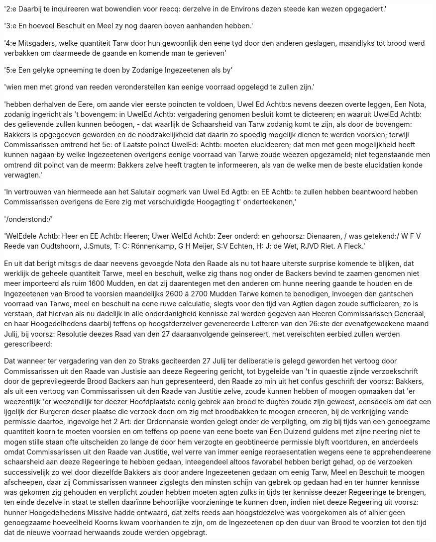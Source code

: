 '2:e Daarbij te inquireeren wat bowendien voor reecq: derzelve in de Environs dezen steede kan wezen opgegadert.'

'3:e En hoeveel Beschuit en Meel zy nog daaren boven aanhanden hebben.'

'4:e Mitsgaders, welke quantiteit Tarw door hun gewoonlijk den eene tyd door den anderen geslagen, maandlyks tot brood werd verbakken om daarmeede de gaande en komende man te gerieven'

'5:e Een gelyke opneeming te doen by Zodanige Ingezeetenen als by'

'wien men met grond van reeden veronderstellen kan eenige voorraad  opgelegd te zullen zijn.'

'hebben derhalven de Eere, om aande vier eerste poincten te voldoen, Uwel Ed Achtb:s nevens deezen overte leggen, Een Nota, zodanig ingericht als 't bovengem: in UwelEd Achtb: vergadering genomen besluit komt te dicteeren; en waaruit UwelEd Achtb: des gelievende zullen kunnen beöogen, - dat waarlijk de Schaarsheid van Tarw zodanig komt te zijn, als door de bovengem: Bakkers is opgegeeven geworden en de noodzakelijkheid dat daarin zo spoedig mogelijk dienen te werden voorsien; terwijl Commissarissen omtrend het 5e: of Laatste poinct UwelEd: Achtb: moeten elucideeren; dat men met geen mogelijkheid heeft kunnen nagaan by welke Ingezeetenen overigens eenige voorraad van Tarwe zoude weezen opgezameld; niet tegenstaande men omtrend dit poinct van de meerm: Bakkers zelve heeft tragten te informeeren, als van de welke men de beste elucidatien konde verwagten.'

'In vertrouwen van hiermeede aan het Salutair oogmerk van Uwel Ed Agtb: en EE Achtb: te zullen hebben beantwoord hebben Commissarissen overigens de Eere zig met verschuldigde Hoogagting t' onderteekenen,'

'/onderstond:/'

'WelEdele Achtb: Heer en EE Achtb: Heeren; Uwer WelEd Achtb: Zeer onderd: en gehoorsz: Dienaaren, / was getekend:/ W F V Reede van Oudtshoorn, J.Smuts, T: C: Rönnenkamp, G H Meijer, S:V Echten, H: J: de Wet, RJVD Riet. A Fleck.'

En uit dat berigt mitsg:s de daar neevens gevoegde Nota den Raade als nu tot haare uiterste surprise komende te blijken, dat werklijk de geheele quantiteit Tarwe, meel en beschuit, welke zig thans nog onder de Backers bevind te zaamen genomen niet meer importeerd als ruim 1600  Mudden, en dat zij daarentegen met den anderen om hunne neering gaande te houden en de Ingezeetenen van Brood  te voorsien maandelijks 2600 á 2700  Mudden Tarwe komen te benodigen, invoegen den gantschen voorraad van Tarwe, meel en beschuit na eene ruwe calculatie, slegts voor den tijd van Agtien dagen zoude sufficieeren, zo is verstaan, dat hiervan als nu dadelijk in alle onderdanigheid  kennisse zal werden gegeven aan Heeren Commissarissen Generaal, en haar Hoogedelhedens daarbij teffens op hoogstderzelver gevenereerde Letteren van den 26:ste der evenafgeweekene maand Julij, bij voorsz: Resolutie deezes Raad van den 27 daaraanvolgende geinsereert, met vereischten eerbied zullen werden gerescribeerd:

Dat wanneer ter vergadering van den zo Straks geciteerden 27 Julij ter deliberatie is gelegd geworden het vertoog door Commissarissen uit den Raade van Justisie aan deeze Regeering gericht, tot bygeleide van 't in quaestie zijnde verzoekschrift door de geprevilegeerde Brood Backers aan hun gepresenteerd, den Raade zo min uit het confus geschrift der voorsz: Bakkers, als uit een vertoog van Commissarissen uit den Raade van Justitie zelve, zoude kunnen hebben of moogen opmaaken dat 'er weezentlijk 'er weezendlijk  ter deezer Hoofdplaatste eenig gebrek aan brood te dugten zoude zijn geweest, eensdeels om dat een ijgelijk der Burgeren deser plaatse die verzoek doen om zig met broodbakken te moogen erneeren, bij de verkrijging vande permissie daartoe, ingevolge het  2 Art: der Ordonnansie worden gelegt onder de verpligting, om zig bij tijds van een genoegzame quantiteit koorn te moeten voorsien en om teffens op poene van eene boete van Een Duizend guldens met zijne neering niet te mogen stille staan ofte uitscheiden zo lange de door hem verzogte en geobtineerde permissie blyft voortduren, en anderdeels omdat Commissarissen uit den Raade van Justitie, wel verre van immer eenige repraesentatien wegens eene te apprehendeerene schaarsheid aan deeze Regeeringe te hebben gedaan, inteegendeel altoos favorabel hebben berigt gehad, op de verzoeken successivelijk zo wel door diezelfde Bakkers als door andere Ingezeetenen gedaan om eenig Tarw, Meel en Beschuit te moogen afscheepen, daar zij Commissarissen wanneer zigslegts den minsten schijn van gebrek op gedaan had en ter hunner kennisse was gekomen zig gehouden en verplicht zouden hebben moeten agten  zulks in tijds ter kennisse deezer Regeeringe te brengen, ten einde dezelve in staat te stellen daarïnne behoorlijke voorzieninge te kunnen doen, indien niet deeze Regeering uit voorsz: hunner Hoogedelhedens Missive hadde ontwaard, dat zelfs reeds aan hoogstdezelve was voorgekomen als of alhier geen genoegzaame hoeveelheid  Koorns kwam voorhanden te zijn, om de Ingezeetenen op den duur van Brood te voorzien tot den tijd dat de nieuwe voorraad herwaands zoude werden opgebragt.
